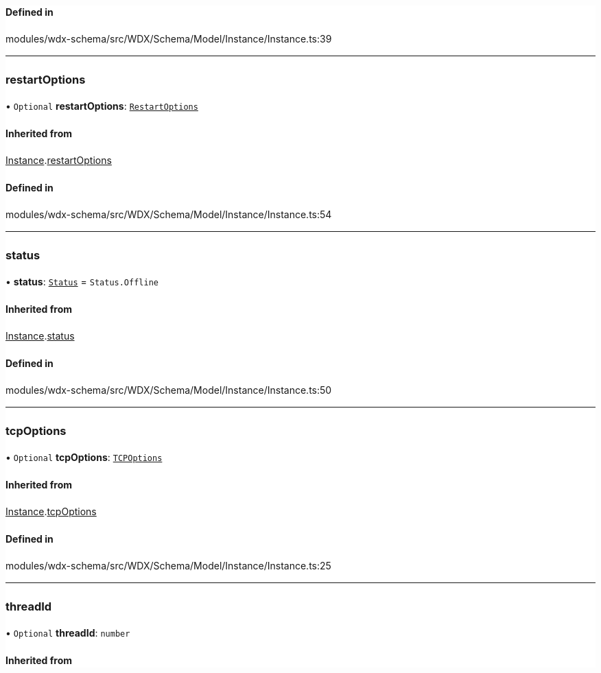 #### Defined in

modules/wdx-schema/src/WDX/Schema/Model/Instance/Instance.ts:39

___

### restartOptions

• `Optional` **restartOptions**: [`RestartOptions`](WDX.Schema.Model.Instance.RestartOptions.md)

#### Inherited from

[Instance](WDX.Schema.Model.Instance.Instance.md).[restartOptions](WDX.Schema.Model.Instance.Instance.md#restartoptions)

#### Defined in

modules/wdx-schema/src/WDX/Schema/Model/Instance/Instance.ts:54

___

### status

• **status**: [`Status`](../enums/WDX.Schema.Model.Instance.Status.md) = `Status.Offline`

#### Inherited from

[Instance](WDX.Schema.Model.Instance.Instance.md).[status](WDX.Schema.Model.Instance.Instance.md#status)

#### Defined in

modules/wdx-schema/src/WDX/Schema/Model/Instance/Instance.ts:50

___

### tcpOptions

• `Optional` **tcpOptions**: [`TCPOptions`](WDX.Schema.Model.Instance.TCPOptions.md)

#### Inherited from

[Instance](WDX.Schema.Model.Instance.Instance.md).[tcpOptions](WDX.Schema.Model.Instance.Instance.md#tcpoptions)

#### Defined in

modules/wdx-schema/src/WDX/Schema/Model/Instance/Instance.ts:25

___

### threadId

• `Optional` **threadId**: `number`

#### Inherited from
